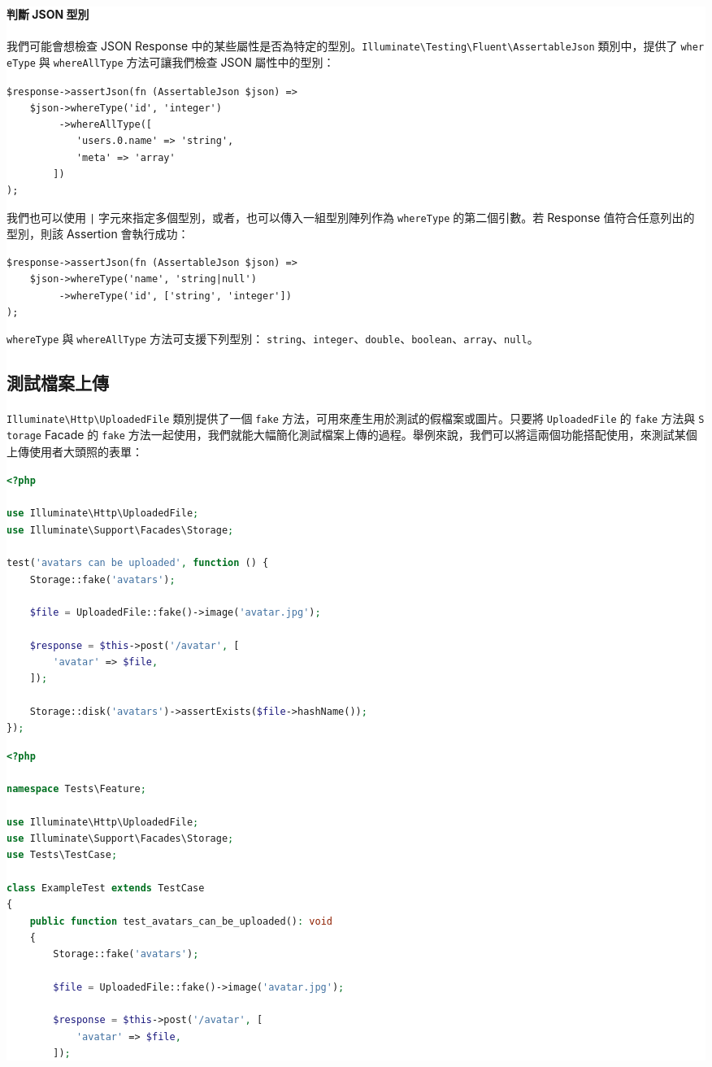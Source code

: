 #### 判斷 JSON 型別

我們可能會想檢查 JSON Response 中的某些屬性是否為特定的型別。`Illuminate\Testing\Fluent\AssertableJson` 類別中，提供了 `whereType` 與 `whereAllType` 方法可讓我們檢查 JSON 屬性中的型別：

    $response->assertJson(fn (AssertableJson $json) =>
        $json->whereType('id', 'integer')
             ->whereAllType([
                'users.0.name' => 'string',
                'meta' => 'array'
            ])
    );
我們也可以使用 `|` 字元來指定多個型別，或者，也可以傳入一組型別陣列作為 `whereType` 的第二個引數。若 Response 值符合任意列出的型別，則該 Assertion 會執行成功：

    $response->assertJson(fn (AssertableJson $json) =>
        $json->whereType('name', 'string|null')
             ->whereType('id', ['string', 'integer'])
    );
`whereType` 與 `whereAllType` 方法可支援下列型別： `string`、`integer`、`double`、`boolean`、`array`、`null`。

<a name="testing-file-uploads"></a>

## 測試檔案上傳

`Illuminate\Http\UploadedFile` 類別提供了一個 `fake` 方法，可用來產生用於測試的假檔案或圖片。只要將 `UploadedFile` 的 `fake` 方法與 `Storage` Facade 的 `fake` 方法一起使用，我們就能大幅簡化測試檔案上傳的過程。舉例來說，我們可以將這兩個功能搭配使用，來測試某個上傳使用者大頭照的表單：

```php
<?php

use Illuminate\Http\UploadedFile;
use Illuminate\Support\Facades\Storage;

test('avatars can be uploaded', function () {
    Storage::fake('avatars');

    $file = UploadedFile::fake()->image('avatar.jpg');

    $response = $this->post('/avatar', [
        'avatar' => $file,
    ]);

    Storage::disk('avatars')->assertExists($file->hashName());
});
```
```php
<?php

namespace Tests\Feature;

use Illuminate\Http\UploadedFile;
use Illuminate\Support\Facades\Storage;
use Tests\TestCase;

class ExampleTest extends TestCase
{
    public function test_avatars_can_be_uploaded(): void
    {
        Storage::fake('avatars');

        $file = UploadedFile::fake()->image('avatar.jpg');

        $response = $this->post('/avatar', [
            'avatar' => $file,
        ]);

```